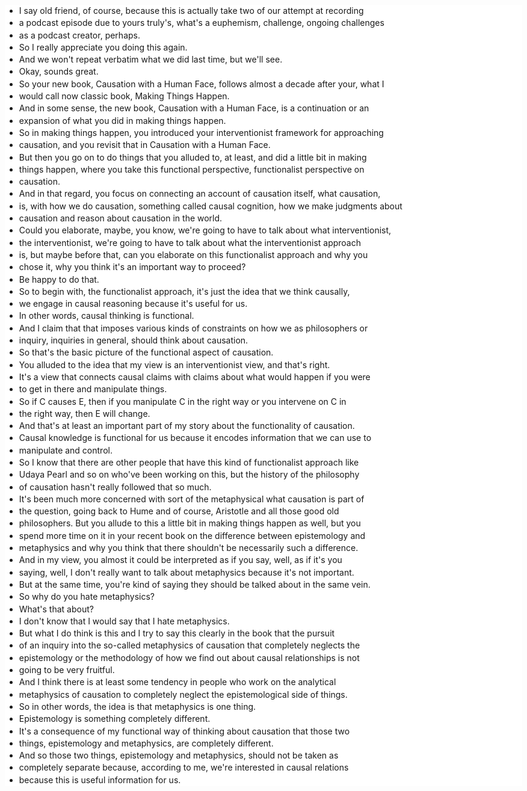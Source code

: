 *  I say old friend, of course, because this is actually take two of our attempt at recording
*  a podcast episode due to yours truly's, what's a euphemism, challenge, ongoing challenges
*  as a podcast creator, perhaps.
*  So I really appreciate you doing this again.
*  And we won't repeat verbatim what we did last time, but we'll see.
*  Okay, sounds great.
*  So your new book, Causation with a Human Face, follows almost a decade after your, what I
*  would call now classic book, Making Things Happen.
*  And in some sense, the new book, Causation with a Human Face, is a continuation or an
*  expansion of what you did in making things happen.
*  So in making things happen, you introduced your interventionist framework for approaching
*  causation, and you revisit that in Causation with a Human Face.
*  But then you go on to do things that you alluded to, at least, and did a little bit in making
*  things happen, where you take this functional perspective, functionalist perspective on
*  causation.
*  And in that regard, you focus on connecting an account of causation itself, what causation,
*  is, with how we do causation, something called causal cognition, how we make judgments about
*  causation and reason about causation in the world.
*  Could you elaborate, maybe, you know, we're going to have to talk about what interventionist,
*  the interventionist, we're going to have to talk about what the interventionist approach
*  is, but maybe before that, can you elaborate on this functionalist approach and why you
*  chose it, why you think it's an important way to proceed?
*  Be happy to do that.
*  So to begin with, the functionalist approach, it's just the idea that we think causally,
*  we engage in causal reasoning because it's useful for us.
*  In other words, causal thinking is functional.
*  And I claim that that imposes various kinds of constraints on how we as philosophers or
*  inquiry, inquiries in general, should think about causation.
*  So that's the basic picture of the functional aspect of causation.
*  You alluded to the idea that my view is an interventionist view, and that's right.
*  It's a view that connects causal claims with claims about what would happen if you were
*  to get in there and manipulate things.
*  So if C causes E, then if you manipulate C in the right way or you intervene on C in
*  the right way, then E will change.
*  And that's at least an important part of my story about the functionality of causation.
*  Causal knowledge is functional for us because it encodes information that we can use to
*  manipulate and control.
*  So I know that there are other people that have this kind of functionalist approach like
*  Udaya Pearl and so on who've been working on this, but the history of the philosophy
*  of causation hasn't really followed that so much.
*  It's been much more concerned with sort of the metaphysical what causation is part of
*  the question, going back to Hume and of course, Aristotle and all those good old
*  philosophers. But you allude to this a little bit in making things happen as well, but you
*  spend more time on it in your recent book on the difference between epistemology and
*  metaphysics and why you think that there shouldn't be necessarily such a difference.
*  And in my view, you almost it could be interpreted as if you say, well, as if it's you
*  saying, well, I don't really want to talk about metaphysics because it's not important.
*  But at the same time, you're kind of saying they should be talked about in the same vein.
*  So why do you hate metaphysics?
*  What's that about?
*  I don't know that I would say that I hate metaphysics.
*  But what I do think is this and I try to say this clearly in the book that the pursuit
*  of an inquiry into the so-called metaphysics of causation that completely neglects the
*  epistemology or the methodology of how we find out about causal relationships is not
*  going to be very fruitful.
*  And I think there is at least some tendency in people who work on the analytical
*  metaphysics of causation to completely neglect the epistemological side of things.
*  So in other words, the idea is that metaphysics is one thing.
*  Epistemology is something completely different.
*  It's a consequence of my functional way of thinking about causation that those two
*  things, epistemology and metaphysics, are completely different.
*  And so those two things, epistemology and metaphysics, should not be taken as
*  completely separate because, according to me, we're interested in causal relations
*  because this is useful information for us.